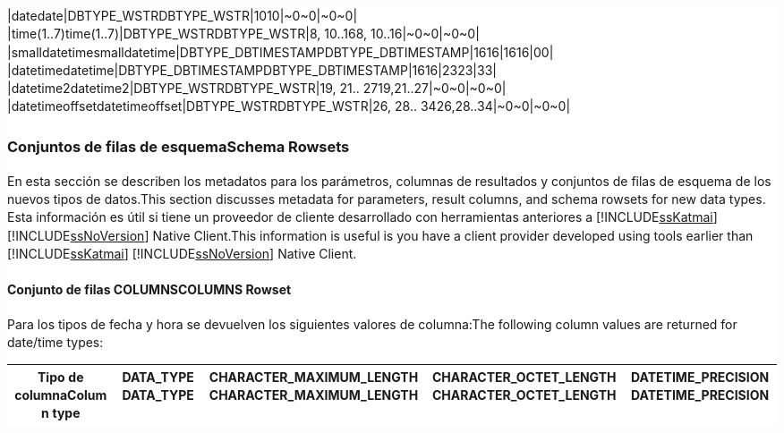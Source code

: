 |<span data-ttu-id="06aed-263">date</span><span class="sxs-lookup"><span data-stu-id="06aed-263">date</span></span>|<span data-ttu-id="06aed-264">DBTYPE_WSTR</span><span class="sxs-lookup"><span data-stu-id="06aed-264">DBTYPE_WSTR</span></span>|<span data-ttu-id="06aed-265">10</span><span class="sxs-lookup"><span data-stu-id="06aed-265">10</span></span>|<span data-ttu-id="06aed-266">~0</span><span class="sxs-lookup"><span data-stu-id="06aed-266">~0</span></span>|<span data-ttu-id="06aed-267">~0</span><span class="sxs-lookup"><span data-stu-id="06aed-267">~0</span></span>|  
|<span data-ttu-id="06aed-268">time(1..7)</span><span class="sxs-lookup"><span data-stu-id="06aed-268">time(1..7)</span></span>|<span data-ttu-id="06aed-269">DBTYPE_WSTR</span><span class="sxs-lookup"><span data-stu-id="06aed-269">DBTYPE_WSTR</span></span>|<span data-ttu-id="06aed-270">8, 10..16</span><span class="sxs-lookup"><span data-stu-id="06aed-270">8, 10..16</span></span>|<span data-ttu-id="06aed-271">~0</span><span class="sxs-lookup"><span data-stu-id="06aed-271">~0</span></span>|<span data-ttu-id="06aed-272">~0</span><span class="sxs-lookup"><span data-stu-id="06aed-272">~0</span></span>|  
|<span data-ttu-id="06aed-273">smalldatetime</span><span class="sxs-lookup"><span data-stu-id="06aed-273">smalldatetime</span></span>|<span data-ttu-id="06aed-274">DBTYPE_DBTIMESTAMP</span><span class="sxs-lookup"><span data-stu-id="06aed-274">DBTYPE_DBTIMESTAMP</span></span>|<span data-ttu-id="06aed-275">16</span><span class="sxs-lookup"><span data-stu-id="06aed-275">16</span></span>|<span data-ttu-id="06aed-276">16</span><span class="sxs-lookup"><span data-stu-id="06aed-276">16</span></span>|<span data-ttu-id="06aed-277">0</span><span class="sxs-lookup"><span data-stu-id="06aed-277">0</span></span>|  
|<span data-ttu-id="06aed-278">datetime</span><span class="sxs-lookup"><span data-stu-id="06aed-278">datetime</span></span>|<span data-ttu-id="06aed-279">DBTYPE_DBTIMESTAMP</span><span class="sxs-lookup"><span data-stu-id="06aed-279">DBTYPE_DBTIMESTAMP</span></span>|<span data-ttu-id="06aed-280">16</span><span class="sxs-lookup"><span data-stu-id="06aed-280">16</span></span>|<span data-ttu-id="06aed-281">23</span><span class="sxs-lookup"><span data-stu-id="06aed-281">23</span></span>|<span data-ttu-id="06aed-282">3</span><span class="sxs-lookup"><span data-stu-id="06aed-282">3</span></span>|  
|<span data-ttu-id="06aed-283">datetime2</span><span class="sxs-lookup"><span data-stu-id="06aed-283">datetime2</span></span>|<span data-ttu-id="06aed-284">DBTYPE_WSTR</span><span class="sxs-lookup"><span data-stu-id="06aed-284">DBTYPE_WSTR</span></span>|<span data-ttu-id="06aed-285">19, 21.. 27</span><span class="sxs-lookup"><span data-stu-id="06aed-285">19,21..27</span></span>|<span data-ttu-id="06aed-286">~0</span><span class="sxs-lookup"><span data-stu-id="06aed-286">~0</span></span>|<span data-ttu-id="06aed-287">~0</span><span class="sxs-lookup"><span data-stu-id="06aed-287">~0</span></span>|  
|<span data-ttu-id="06aed-288">datetimeoffset</span><span class="sxs-lookup"><span data-stu-id="06aed-288">datetimeoffset</span></span>|<span data-ttu-id="06aed-289">DBTYPE_WSTR</span><span class="sxs-lookup"><span data-stu-id="06aed-289">DBTYPE_WSTR</span></span>|<span data-ttu-id="06aed-290">26, 28.. 34</span><span class="sxs-lookup"><span data-stu-id="06aed-290">26,28..34</span></span>|<span data-ttu-id="06aed-291">~0</span><span class="sxs-lookup"><span data-stu-id="06aed-291">~0</span></span>|<span data-ttu-id="06aed-292">~0</span><span class="sxs-lookup"><span data-stu-id="06aed-292">~0</span></span>|  
  
### <a name="schema-rowsets"></a><span data-ttu-id="06aed-293">Conjuntos de filas de esquema</span><span class="sxs-lookup"><span data-stu-id="06aed-293">Schema Rowsets</span></span>  
 <span data-ttu-id="06aed-294">En esta sección se describen los metadatos para los parámetros, columnas de resultados y conjuntos de filas de esquema de los nuevos tipos de datos.</span><span class="sxs-lookup"><span data-stu-id="06aed-294">This section discusses metadata for parameters, result columns, and schema rowsets for new data types.</span></span> <span data-ttu-id="06aed-295">Esta información es útil si tiene un proveedor de cliente desarrollado con herramientas anteriores a [!INCLUDE[ssKatmai](../../includes/sskatmai-md.md)] [!INCLUDE[ssNoVersion](../../includes/ssnoversion-md.md)] Native Client.</span><span class="sxs-lookup"><span data-stu-id="06aed-295">This information is useful is you have a client provider developed using tools earlier than [!INCLUDE[ssKatmai](../../includes/sskatmai-md.md)] [!INCLUDE[ssNoVersion](../../includes/ssnoversion-md.md)] Native Client.</span></span>  
  
#### <a name="columns-rowset"></a><span data-ttu-id="06aed-296">Conjunto de filas COLUMNS</span><span class="sxs-lookup"><span data-stu-id="06aed-296">COLUMNS Rowset</span></span>  
 <span data-ttu-id="06aed-297">Para los tipos de fecha y hora se devuelven los siguientes valores de columna:</span><span class="sxs-lookup"><span data-stu-id="06aed-297">The following column values are returned for date/time types:</span></span>  
  
|<span data-ttu-id="06aed-298">Tipo de columna</span><span class="sxs-lookup"><span data-stu-id="06aed-298">Column type</span></span>|<span data-ttu-id="06aed-299">DATA_TYPE</span><span class="sxs-lookup"><span data-stu-id="06aed-299">DATA_TYPE</span></span>|<span data-ttu-id="06aed-300">CHARACTER_MAXIMUM_LENGTH</span><span class="sxs-lookup"><span data-stu-id="06aed-300">CHARACTER_MAXIMUM_LENGTH</span></span>|<span data-ttu-id="06aed-301">CHARACTER_OCTET_LENGTH</span><span class="sxs-lookup"><span data-stu-id="06aed-301">CHARACTER_OCTET_LENGTH</span></span>|<span data-ttu-id="06aed-302">DATETIME_PRECISION</span><span class="sxs-lookup"><span data-stu-id="06aed-302">DATETIME_PRECISION</span></span>|  
|-----------------|----------------|--------------------------------|------------------------------|-------------------------|  